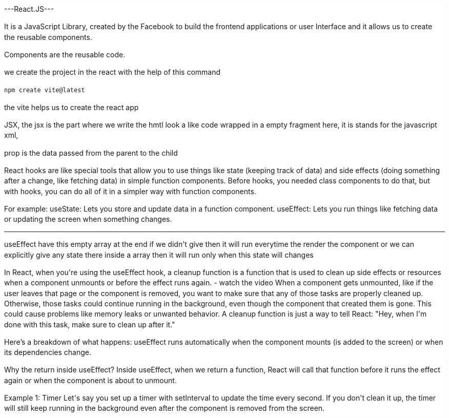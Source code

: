 ---React.JS---

It is a JavaScript Library, created by the Facebook to build the frontend applications or user Interface and it allows us to create the reusable components.

Components are the reusable code.


we create the project in the react with the help of this command
```
npm create vite@latest

```
the vite helps us to create the react app 

JSX, the jsx is the part where we write the hmtl look a like code wrapped in a empty fragment here, it is stands for the javascript xml,


prop is the data passed from the parent to the child 	

React hooks are like special tools that allow you to use things like state (keeping track of data) and side effects (doing something after a change, like fetching data) in simple function components.
Before hooks, you needed class components to do that, but with hooks, you can do all of it in a simpler way with function components.

For example:
useState: Lets you store and update data in a function component.
useEffect: Lets you run things like fetching data or updating the screen when something changes.


______________________________________________________________________________________________________________________________________


useEffect have this empty array at the end if we didn't give then it will run everytime the render the component or we can explicitly give any state there inside a array then it will run only when this state will changes

In React, when you're using the useEffect hook, a cleanup function is a function that is used to clean up side effects or resources when a component unmounts or before the effect runs again.  - watch the video
When a component gets unmounted, like if the user leaves that page or the component is removed, you want to make sure that any of those tasks are properly cleaned up. Otherwise, those tasks could continue running in the background, even though the component that created them is gone. This could cause problems like memory leaks or unwanted behavior.
A cleanup function is just a way to tell React: "Hey, when I'm done with this task, make sure to clean up after it."

Here’s a breakdown of what happens:
useEffect runs automatically when the component mounts (is added to the screen) or when its dependencies change.

Why the return inside useEffect?
Inside useEffect, when we return a function, React will call that function before it runs the effect again or when the component is about to unmount.

Example 1: Timer
Let's say you set up a timer with setInterval to update the time every second. If you don't clean it up, the timer will still keep running in the background even after the component is removed from the screen.
